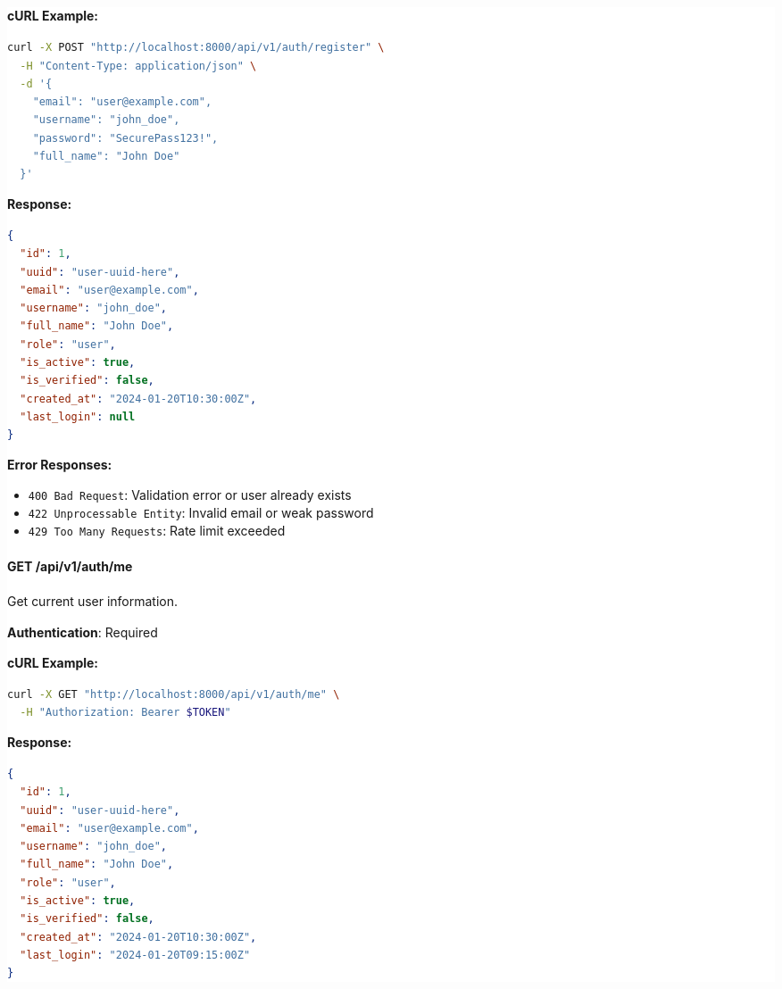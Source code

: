 **cURL Example:**
```bash
curl -X POST "http://localhost:8000/api/v1/auth/register" \
  -H "Content-Type: application/json" \
  -d '{
    "email": "user@example.com",
    "username": "john_doe",
    "password": "SecurePass123!",
    "full_name": "John Doe"
  }'
```

**Response:**
```json
{
  "id": 1,
  "uuid": "user-uuid-here",
  "email": "user@example.com",
  "username": "john_doe",
  "full_name": "John Doe",
  "role": "user",
  "is_active": true,
  "is_verified": false,
  "created_at": "2024-01-20T10:30:00Z",
  "last_login": null
}
```

**Error Responses:**
- `400 Bad Request`: Validation error or user already exists
- `422 Unprocessable Entity`: Invalid email or weak password
- `429 Too Many Requests`: Rate limit exceeded

#### GET /api/v1/auth/me
Get current user information.

**Authentication**: Required

**cURL Example:**
```bash
curl -X GET "http://localhost:8000/api/v1/auth/me" \
  -H "Authorization: Bearer $TOKEN"
```

**Response:**
```json
{
  "id": 1,
  "uuid": "user-uuid-here",
  "email": "user@example.com",
  "username": "john_doe",
  "full_name": "John Doe",
  "role": "user",
  "is_active": true,
  "is_verified": false,
  "created_at": "2024-01-20T10:30:00Z",
  "last_login": "2024-01-20T09:15:00Z"
}
```
